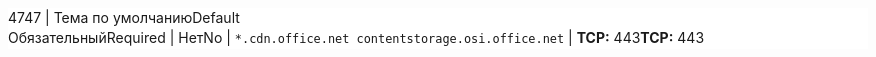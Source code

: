 <span data-ttu-id="5f901-380">47</span><span class="sxs-lookup"><span data-stu-id="5f901-380">47</span></span>  | <span data-ttu-id="5f901-381">Тема по умолчанию</span><span class="sxs-lookup"><span data-stu-id="5f901-381">Default</span></span><BR><span data-ttu-id="5f901-382">Обязательный</span><span class="sxs-lookup"><span data-stu-id="5f901-382">Required</span></span>                                                                                                                                                                                                                                                                 | <span data-ttu-id="5f901-383">Нет</span><span class="sxs-lookup"><span data-stu-id="5f901-383">No</span></span>  | `*.cdn.office.net contentstorage.osi.office.net`
| <span data-ttu-id="5f901-384">**TCP:** 443</span><span class="sxs-lookup"><span data-stu-id="5f901-384">**TCP:** 443</span></span>    